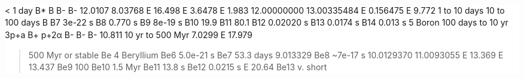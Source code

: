 < 1 day
B*
B
B-
B-
12.0107
8.03768
E 16.498
E 3.6478
E 1.983
12.00000000 13.00335484
E 0.156475
E 9.772
1 to 10 days
10 to 100 days
B
B7
3e-22 s
B8
0.770 s
B9
8e-19 s
B10
19.9
B11
80.1
B12
0.02020 s
B13
0.0174 s
B14 0.013 s
5
Boron
100 days to 10 yr
3p+a
B+
p+2α
B-
B-
B-
10.811
10 yr to 500 Myr
7.0299
E 17.979
> 500 Myr or stable
Be 4 Beryllium
Be6
5.0e-21 s
Be7
53.3 days
9.013329
Be8
~7e-17 s
10.0129370 11.0093055
E 13.369
E 13.437
Be9 100
Be10 1.5 Myr
Be11
13.8 s
Be12
0.0215 s
E 20.64
Be13 v. short